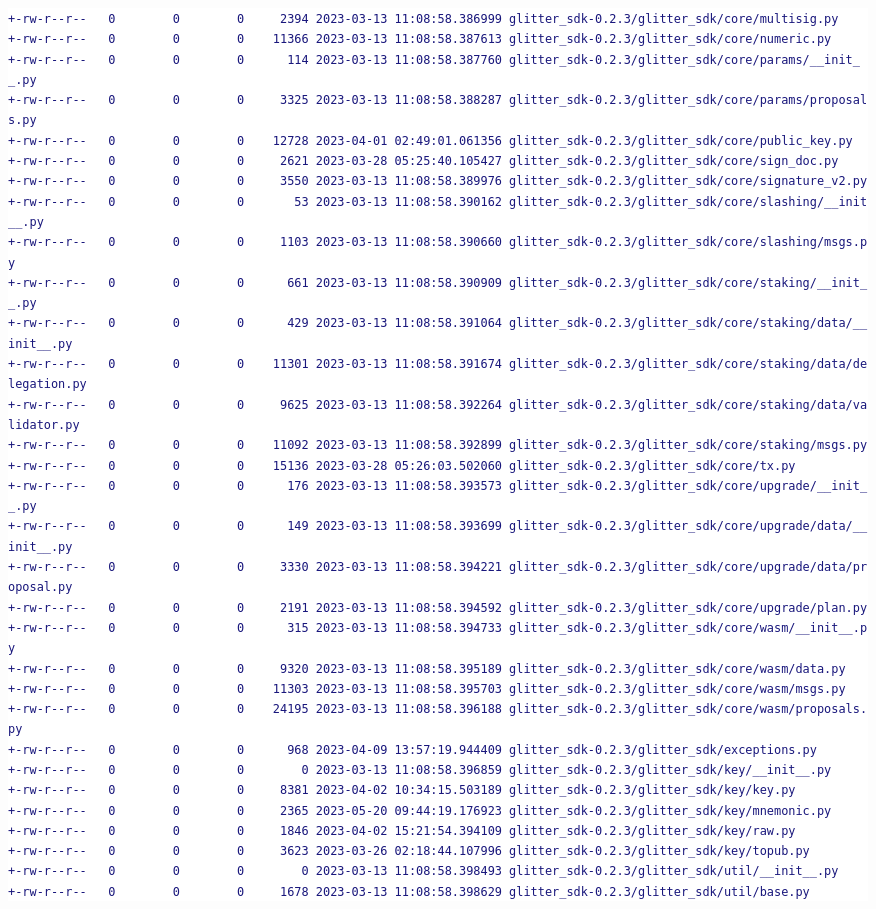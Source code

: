 ```diff
+-rw-r--r--   0        0        0     2394 2023-03-13 11:08:58.386999 glitter_sdk-0.2.3/glitter_sdk/core/multisig.py
+-rw-r--r--   0        0        0    11366 2023-03-13 11:08:58.387613 glitter_sdk-0.2.3/glitter_sdk/core/numeric.py
+-rw-r--r--   0        0        0      114 2023-03-13 11:08:58.387760 glitter_sdk-0.2.3/glitter_sdk/core/params/__init__.py
+-rw-r--r--   0        0        0     3325 2023-03-13 11:08:58.388287 glitter_sdk-0.2.3/glitter_sdk/core/params/proposals.py
+-rw-r--r--   0        0        0    12728 2023-04-01 02:49:01.061356 glitter_sdk-0.2.3/glitter_sdk/core/public_key.py
+-rw-r--r--   0        0        0     2621 2023-03-28 05:25:40.105427 glitter_sdk-0.2.3/glitter_sdk/core/sign_doc.py
+-rw-r--r--   0        0        0     3550 2023-03-13 11:08:58.389976 glitter_sdk-0.2.3/glitter_sdk/core/signature_v2.py
+-rw-r--r--   0        0        0       53 2023-03-13 11:08:58.390162 glitter_sdk-0.2.3/glitter_sdk/core/slashing/__init__.py
+-rw-r--r--   0        0        0     1103 2023-03-13 11:08:58.390660 glitter_sdk-0.2.3/glitter_sdk/core/slashing/msgs.py
+-rw-r--r--   0        0        0      661 2023-03-13 11:08:58.390909 glitter_sdk-0.2.3/glitter_sdk/core/staking/__init__.py
+-rw-r--r--   0        0        0      429 2023-03-13 11:08:58.391064 glitter_sdk-0.2.3/glitter_sdk/core/staking/data/__init__.py
+-rw-r--r--   0        0        0    11301 2023-03-13 11:08:58.391674 glitter_sdk-0.2.3/glitter_sdk/core/staking/data/delegation.py
+-rw-r--r--   0        0        0     9625 2023-03-13 11:08:58.392264 glitter_sdk-0.2.3/glitter_sdk/core/staking/data/validator.py
+-rw-r--r--   0        0        0    11092 2023-03-13 11:08:58.392899 glitter_sdk-0.2.3/glitter_sdk/core/staking/msgs.py
+-rw-r--r--   0        0        0    15136 2023-03-28 05:26:03.502060 glitter_sdk-0.2.3/glitter_sdk/core/tx.py
+-rw-r--r--   0        0        0      176 2023-03-13 11:08:58.393573 glitter_sdk-0.2.3/glitter_sdk/core/upgrade/__init__.py
+-rw-r--r--   0        0        0      149 2023-03-13 11:08:58.393699 glitter_sdk-0.2.3/glitter_sdk/core/upgrade/data/__init__.py
+-rw-r--r--   0        0        0     3330 2023-03-13 11:08:58.394221 glitter_sdk-0.2.3/glitter_sdk/core/upgrade/data/proposal.py
+-rw-r--r--   0        0        0     2191 2023-03-13 11:08:58.394592 glitter_sdk-0.2.3/glitter_sdk/core/upgrade/plan.py
+-rw-r--r--   0        0        0      315 2023-03-13 11:08:58.394733 glitter_sdk-0.2.3/glitter_sdk/core/wasm/__init__.py
+-rw-r--r--   0        0        0     9320 2023-03-13 11:08:58.395189 glitter_sdk-0.2.3/glitter_sdk/core/wasm/data.py
+-rw-r--r--   0        0        0    11303 2023-03-13 11:08:58.395703 glitter_sdk-0.2.3/glitter_sdk/core/wasm/msgs.py
+-rw-r--r--   0        0        0    24195 2023-03-13 11:08:58.396188 glitter_sdk-0.2.3/glitter_sdk/core/wasm/proposals.py
+-rw-r--r--   0        0        0      968 2023-04-09 13:57:19.944409 glitter_sdk-0.2.3/glitter_sdk/exceptions.py
+-rw-r--r--   0        0        0        0 2023-03-13 11:08:58.396859 glitter_sdk-0.2.3/glitter_sdk/key/__init__.py
+-rw-r--r--   0        0        0     8381 2023-04-02 10:34:15.503189 glitter_sdk-0.2.3/glitter_sdk/key/key.py
+-rw-r--r--   0        0        0     2365 2023-05-20 09:44:19.176923 glitter_sdk-0.2.3/glitter_sdk/key/mnemonic.py
+-rw-r--r--   0        0        0     1846 2023-04-02 15:21:54.394109 glitter_sdk-0.2.3/glitter_sdk/key/raw.py
+-rw-r--r--   0        0        0     3623 2023-03-26 02:18:44.107996 glitter_sdk-0.2.3/glitter_sdk/key/topub.py
+-rw-r--r--   0        0        0        0 2023-03-13 11:08:58.398493 glitter_sdk-0.2.3/glitter_sdk/util/__init__.py
+-rw-r--r--   0        0        0     1678 2023-03-13 11:08:58.398629 glitter_sdk-0.2.3/glitter_sdk/util/base.py
```